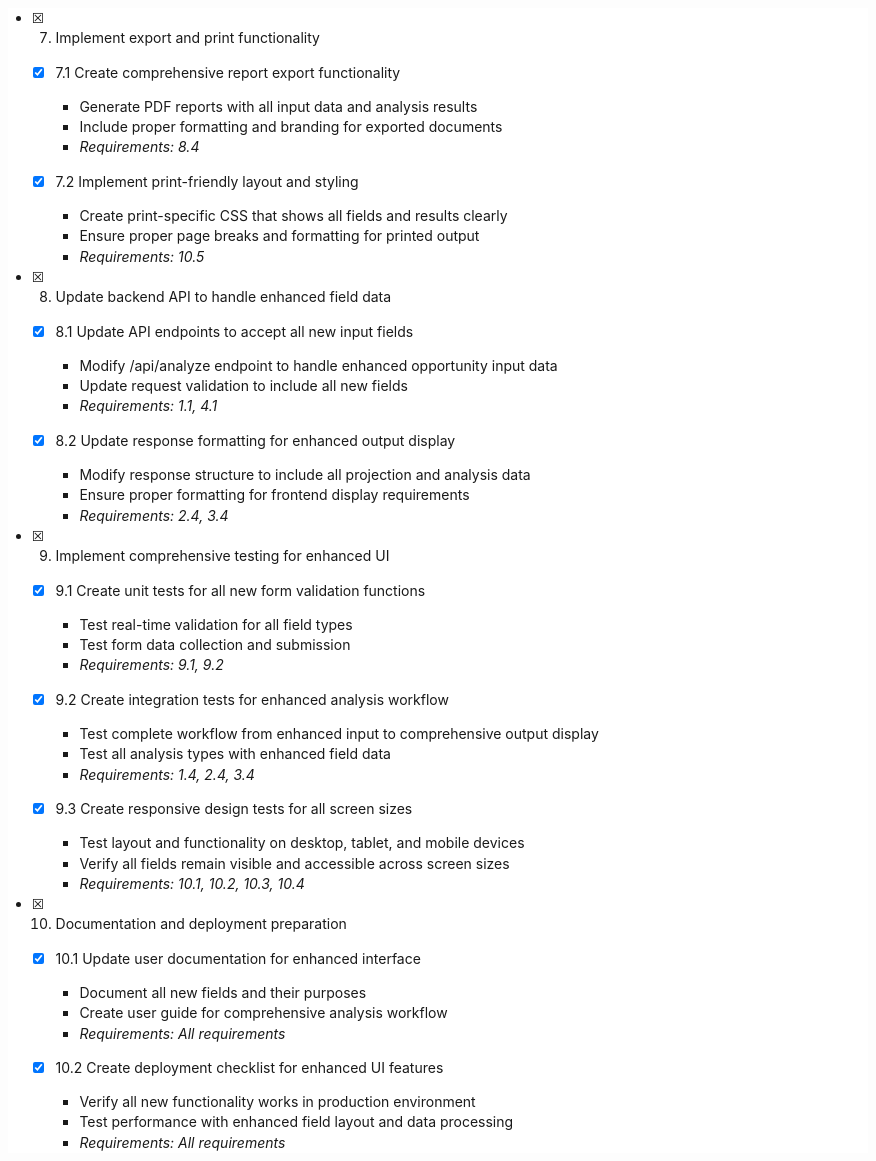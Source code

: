 - [x] 7. Implement export and print functionality


  - [x] 7.1 Create comprehensive report export functionality
    - Generate PDF reports with all input data and analysis results
    - Include proper formatting and branding for exported documents
    - _Requirements: 8.4_

  - [x] 7.2 Implement print-friendly layout and styling
    - Create print-specific CSS that shows all fields and results clearly
    - Ensure proper page breaks and formatting for printed output
    - _Requirements: 10.5_

- [x] 8. Update backend API to handle enhanced field data



  - [x] 8.1 Update API endpoints to accept all new input fields
    - Modify /api/analyze endpoint to handle enhanced opportunity input data
    - Update request validation to include all new fields
    - _Requirements: 1.1, 4.1_

  - [x] 8.2 Update response formatting for enhanced output display


    - Modify response structure to include all projection and analysis data
    - Ensure proper formatting for frontend display requirements
    - _Requirements: 2.4, 3.4_

- [x] 9. Implement comprehensive testing for enhanced UI




  - [x] 9.1 Create unit tests for all new form validation functions
    - Test real-time validation for all field types
    - Test form data collection and submission
    - _Requirements: 9.1, 9.2_

  - [x] 9.2 Create integration tests for enhanced analysis workflow
    - Test complete workflow from enhanced input to comprehensive output display
    - Test all analysis types with enhanced field data
    - _Requirements: 1.4, 2.4, 3.4_

  - [x] 9.3 Create responsive design tests for all screen sizes
    - Test layout and functionality on desktop, tablet, and mobile devices
    - Verify all fields remain visible and accessible across screen sizes
    - _Requirements: 10.1, 10.2, 10.3, 10.4_

- [x] 10. Documentation and deployment preparation



  - [x] 10.1 Update user documentation for enhanced interface



    - Document all new fields and their purposes
    - Create user guide for comprehensive analysis workflow
    - _Requirements: All requirements_

  - [x] 10.2 Create deployment checklist for enhanced UI features


    - Verify all new functionality works in production environment
    - Test performance with enhanced field layout and data processing
    - _Requirements: All requirements_